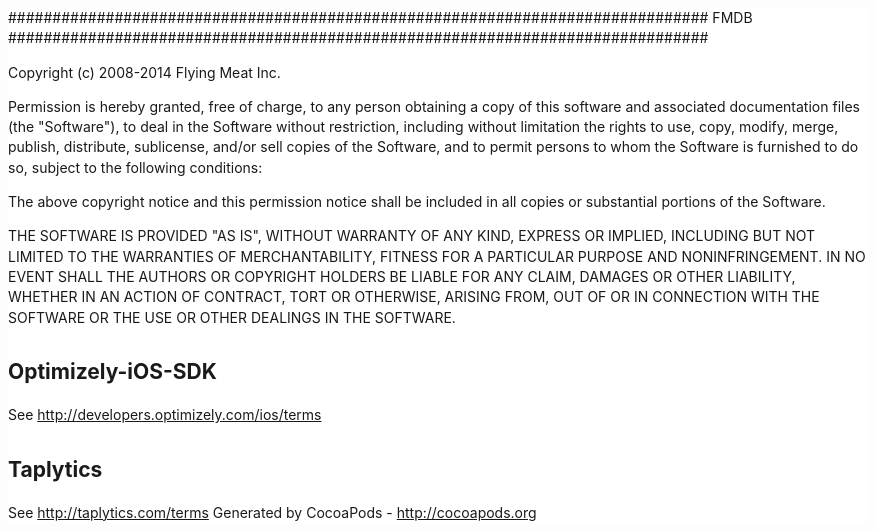 
###############################################################################
FMDB
###############################################################################

Copyright (c) 2008-2014 Flying Meat Inc.

Permission is hereby granted, free of charge, to any person obtaining a copy
of this software and associated documentation files (the "Software"), to deal
in the Software without restriction, including without limitation the rights
to use, copy, modify, merge, publish, distribute, sublicense, and/or sell
copies of the Software, and to permit persons to whom the Software is
furnished to do so, subject to the following conditions:

The above copyright notice and this permission notice shall be included in
all copies or substantial portions of the Software.

THE SOFTWARE IS PROVIDED "AS IS", WITHOUT WARRANTY OF ANY KIND, EXPRESS OR
IMPLIED, INCLUDING BUT NOT LIMITED TO THE WARRANTIES OF MERCHANTABILITY,
FITNESS FOR A PARTICULAR PURPOSE AND NONINFRINGEMENT. IN NO EVENT SHALL THE
AUTHORS OR COPYRIGHT HOLDERS BE LIABLE FOR ANY CLAIM, DAMAGES OR OTHER
LIABILITY, WHETHER IN AN ACTION OF CONTRACT, TORT OR OTHERWISE, ARISING FROM,
OUT OF OR IN CONNECTION WITH THE SOFTWARE OR THE USE OR OTHER DEALINGS IN
THE SOFTWARE.


## Optimizely-iOS-SDK

See http://developers.optimizely.com/ios/terms

## Taplytics

See http://taplytics.com/terms
Generated by CocoaPods - http://cocoapods.org
